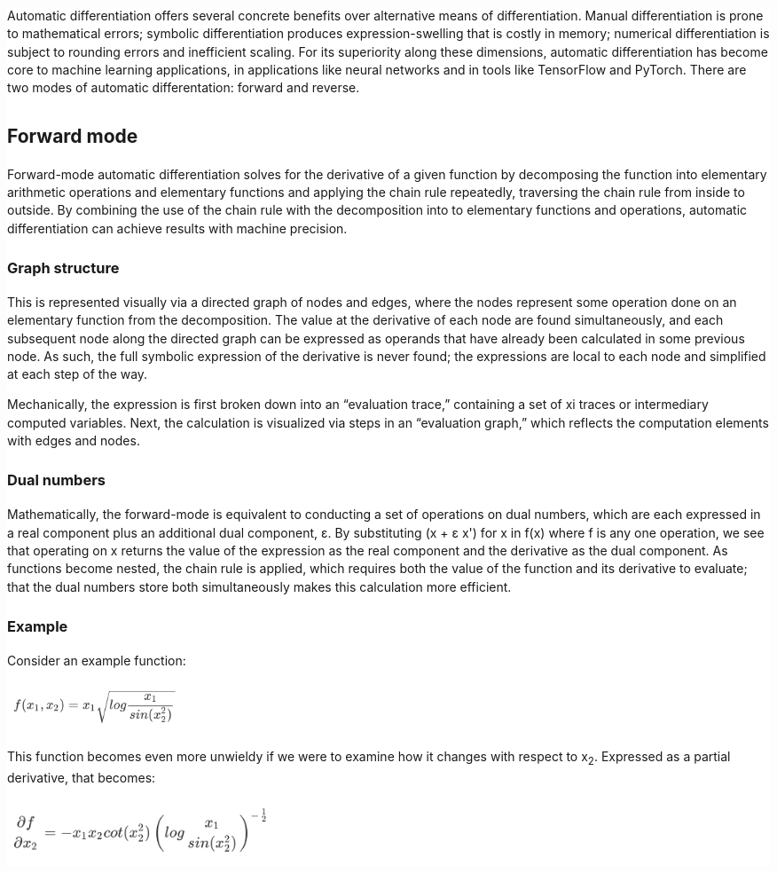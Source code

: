 Automatic differentiation offers several concrete benefits over alternative means of differentiation. Manual differentiation is prone to mathematical errors; symbolic differentiation produces expression-swelling that is costly in memory; numerical differentiation is subject to rounding errors and inefficient scaling. For its superiority along these dimensions, automatic differentiation has become core to machine learning applications, in applications like neural networks and in tools like TensorFlow and PyTorch. There are two modes of automatic differentation: forward and reverse.

## Forward mode
Forward-mode automatic differentiation solves for the derivative of a given function by decomposing the function into elementary arithmetic operations and elementary functions and applying the chain rule repeatedly, traversing the chain rule from inside to outside. By combining the use of the chain rule with the decomposition into to elementary functions and operations, automatic differentiation can achieve results with machine precision.

### Graph structure
This is represented visually via a directed graph of nodes and edges, where the nodes represent some operation done on an elementary function from the decomposition. The value at the derivative of each node are found simultaneously, and each subsequent node along the directed graph can be expressed as operands that have already been calculated in some previous node. As such, the full symbolic expression of the derivative is never found; the expressions are local to each node and simplified at each step of the way.

Mechanically, the expression is first broken down into an “evaluation trace,” containing a set of xi traces or intermediary computed variables. Next, the calculation is visualized via steps in an “evaluation graph,” which reflects the computation elements with edges and nodes.

### Dual numbers
Mathematically, the forward-mode is equivalent to conducting a set of operations on dual numbers, which are each expressed in a real component plus an additional dual component, ɛ. By substituting (x + ɛ x') for x in f(x) where f is any one operation, we see that operating on x returns the value of the expression as the real component and the derivative as the dual component. As functions become nested, the chain rule is applied, which requires both the value of the function and its derivative to evaluate; that the dual numbers store both simultaneously makes this calculation more efficient.

### Example
Consider an example function:

<img src="https://github.com/JEE-dream-team/cs207-FinalProject/blob/final/docs/images/ExampleFunction.png" width="200">

This  function becomes even more unwieldy if we were to examine how it changes with respect to x<sub>2</sub>. Expressed as a partial derivative, that becomes:

<img src="https://github.com/JEE-dream-team/cs207-FinalProject/blob/final/docs/images/ExamplePartial.png" width="300">
